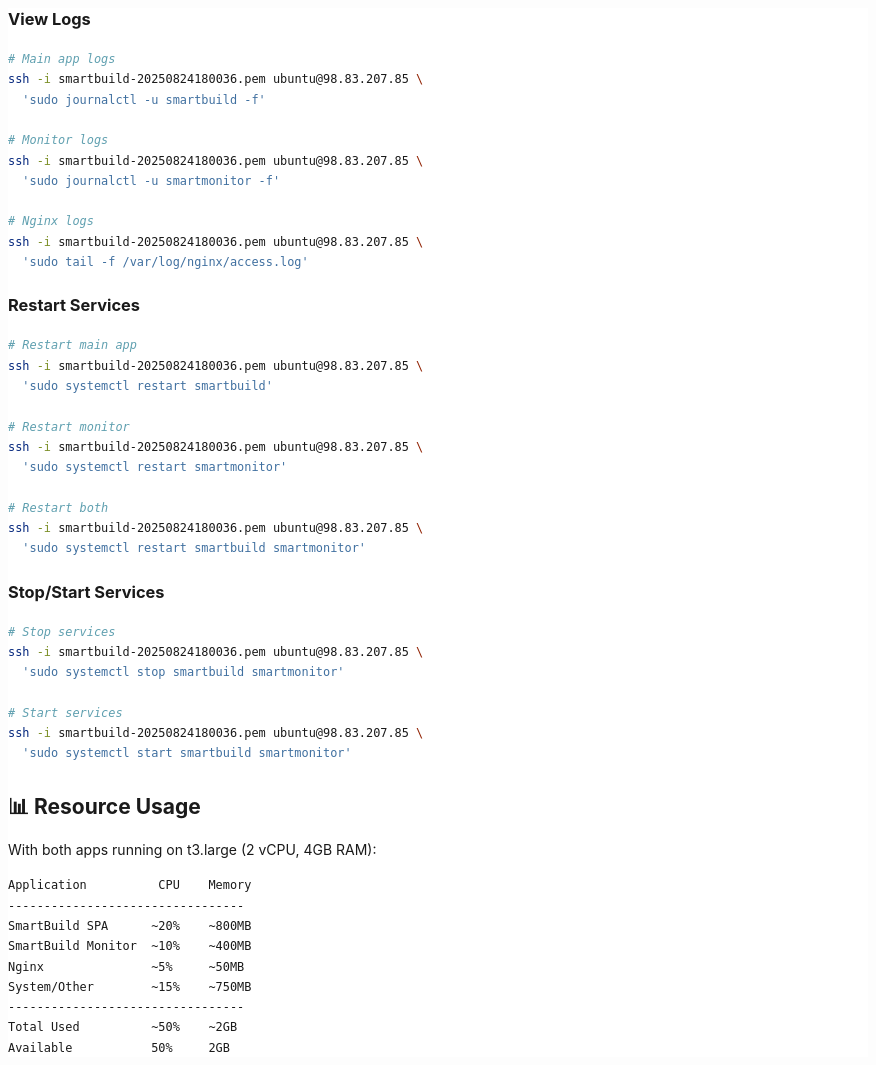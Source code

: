 ### View Logs
```bash
# Main app logs
ssh -i smartbuild-20250824180036.pem ubuntu@98.83.207.85 \
  'sudo journalctl -u smartbuild -f'

# Monitor logs
ssh -i smartbuild-20250824180036.pem ubuntu@98.83.207.85 \
  'sudo journalctl -u smartmonitor -f'

# Nginx logs
ssh -i smartbuild-20250824180036.pem ubuntu@98.83.207.85 \
  'sudo tail -f /var/log/nginx/access.log'
```

### Restart Services
```bash
# Restart main app
ssh -i smartbuild-20250824180036.pem ubuntu@98.83.207.85 \
  'sudo systemctl restart smartbuild'

# Restart monitor
ssh -i smartbuild-20250824180036.pem ubuntu@98.83.207.85 \
  'sudo systemctl restart smartmonitor'

# Restart both
ssh -i smartbuild-20250824180036.pem ubuntu@98.83.207.85 \
  'sudo systemctl restart smartbuild smartmonitor'
```

### Stop/Start Services
```bash
# Stop services
ssh -i smartbuild-20250824180036.pem ubuntu@98.83.207.85 \
  'sudo systemctl stop smartbuild smartmonitor'

# Start services
ssh -i smartbuild-20250824180036.pem ubuntu@98.83.207.85 \
  'sudo systemctl start smartbuild smartmonitor'
```

## 📊 Resource Usage

With both apps running on t3.large (2 vCPU, 4GB RAM):

```
Application          CPU    Memory
---------------------------------
SmartBuild SPA      ~20%    ~800MB
SmartBuild Monitor  ~10%    ~400MB
Nginx               ~5%     ~50MB
System/Other        ~15%    ~750MB
---------------------------------
Total Used          ~50%    ~2GB
Available           50%     2GB
```

